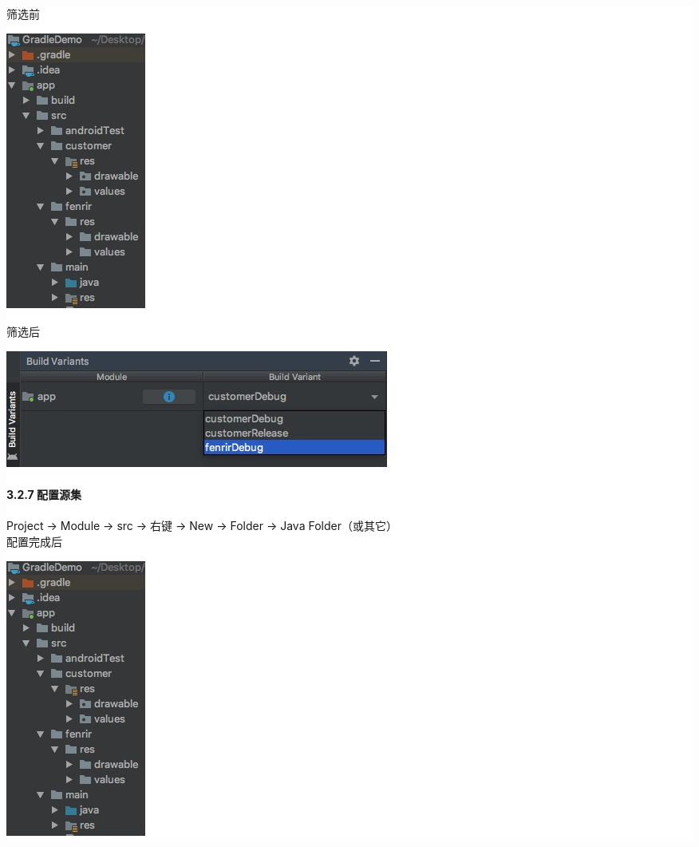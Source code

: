 筛选前

![image](image/2E0878DE-1A1F-4C52-AD6B-203CA742B22A.png)

筛选后

![image](image/A0E77F99-AF8E-4652-B07F-74FE187A5779.png)

#### 3.2.7 配置源集
Project -> Module -> src -> 右键 -> New -> Folder -> Java Folder（或其它）<br>
配置完成后

![image](image/2E0878DE-1A1F-4C52-AD6B-203CA742B22A.png)
